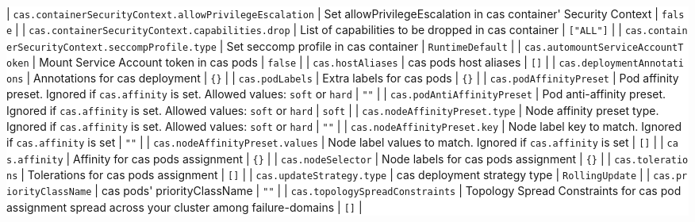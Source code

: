 | `cas.containerSecurityContext.allowPrivilegeEscalation` | Set allowPrivilegeEscalation in cas container' Security Context                                                                                                                                                                                     | `false`          |
| `cas.containerSecurityContext.capabilities.drop`        | List of capabilities to be dropped in cas container                                                                                                                                                                                                 | `["ALL"]`        |
| `cas.containerSecurityContext.seccompProfile.type`      | Set seccomp profile in cas container                                                                                                                                                                                                                | `RuntimeDefault` |
| `cas.automountServiceAccountToken`                      | Mount Service Account token in cas pods                                                                                                                                                                                                             | `false`          |
| `cas.hostAliases`                                       | cas pods host aliases                                                                                                                                                                                                                               | `[]`             |
| `cas.deploymentAnnotations`                             | Annotations for cas deployment                                                                                                                                                                                                                      | `{}`             |
| `cas.podLabels`                                         | Extra labels for cas pods                                                                                                                                                                                                                           | `{}`             |
| `cas.podAffinityPreset`                                 | Pod affinity preset. Ignored if `cas.affinity` is set. Allowed values: `soft` or `hard`                                                                                                                                                             | `""`             |
| `cas.podAntiAffinityPreset`                             | Pod anti-affinity preset. Ignored if `cas.affinity` is set. Allowed values: `soft` or `hard`                                                                                                                                                        | `soft`           |
| `cas.nodeAffinityPreset.type`                           | Node affinity preset type. Ignored if `cas.affinity` is set. Allowed values: `soft` or `hard`                                                                                                                                                       | `""`             |
| `cas.nodeAffinityPreset.key`                            | Node label key to match. Ignored if `cas.affinity` is set                                                                                                                                                                                           | `""`             |
| `cas.nodeAffinityPreset.values`                         | Node label values to match. Ignored if `cas.affinity` is set                                                                                                                                                                                        | `[]`             |
| `cas.affinity`                                          | Affinity for cas pods assignment                                                                                                                                                                                                                    | `{}`             |
| `cas.nodeSelector`                                      | Node labels for cas pods assignment                                                                                                                                                                                                                 | `{}`             |
| `cas.tolerations`                                       | Tolerations for cas pods assignment                                                                                                                                                                                                                 | `[]`             |
| `cas.updateStrategy.type`                               | cas deployment strategy type                                                                                                                                                                                                                        | `RollingUpdate`  |
| `cas.priorityClassName`                                 | cas pods' priorityClassName                                                                                                                                                                                                                         | `""`             |
| `cas.topologySpreadConstraints`                         | Topology Spread Constraints for cas pod assignment spread across your cluster among failure-domains                                                                                                                                                 | `[]`             |